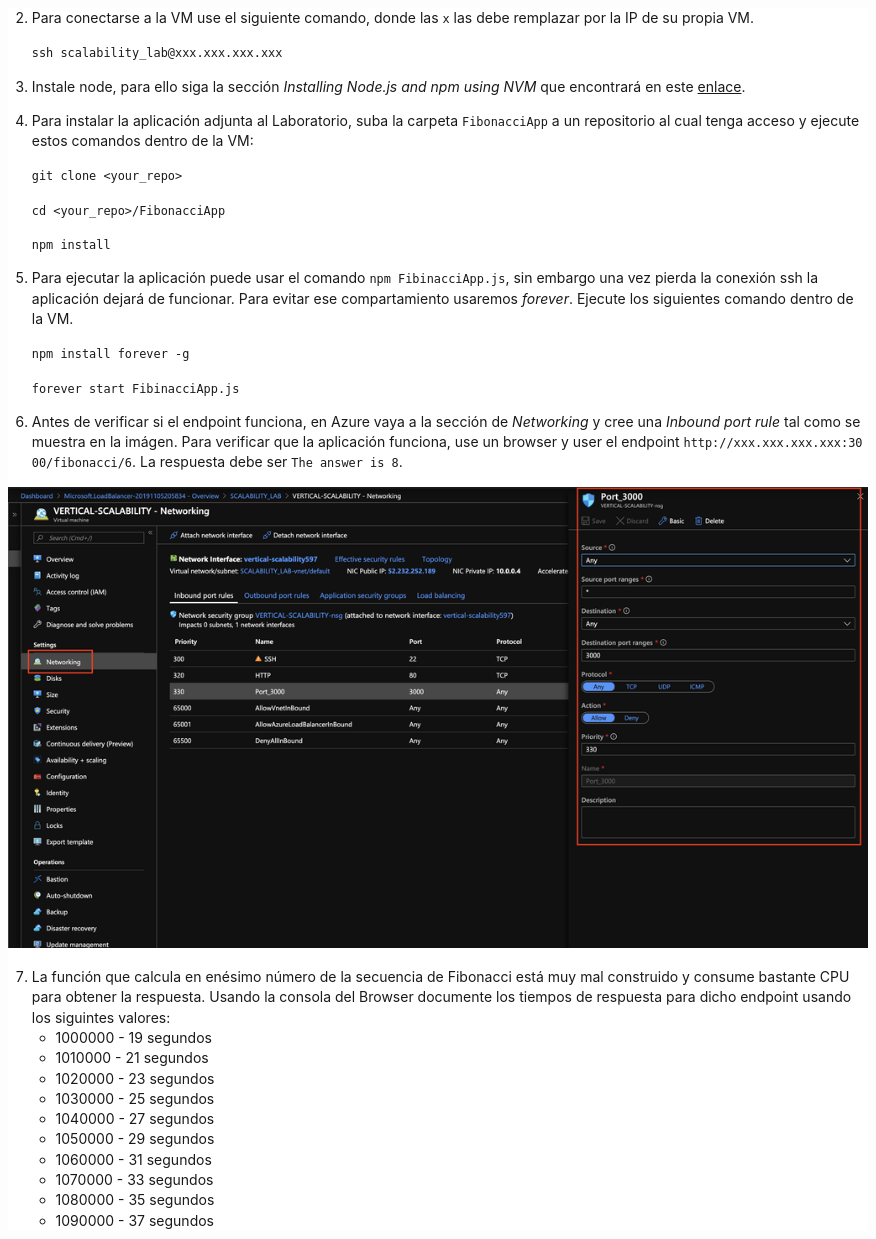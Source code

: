 2. Para conectarse a la VM use el siguiente comando, donde las `x` las debe remplazar por la IP de su propia VM.

    `ssh scalability_lab@xxx.xxx.xxx.xxx`

3. Instale node, para ello siga la sección *Installing Node.js and npm using NVM* que encontrará en este [enlace](https://linuxize.com/post/how-to-install-node-js-on-ubuntu-18.04/).
4. Para instalar la aplicación adjunta al Laboratorio, suba la carpeta `FibonacciApp` a un repositorio al cual tenga acceso y ejecute estos comandos dentro de la VM:

    `git clone <your_repo>`

    `cd <your_repo>/FibonacciApp`

    `npm install`

5. Para ejecutar la aplicación puede usar el comando `npm FibinacciApp.js`, sin embargo una vez pierda la conexión ssh la aplicación dejará de funcionar. Para evitar ese compartamiento usaremos *forever*. Ejecute los siguientes comando dentro de la VM.

    `npm install forever -g`

    `forever start FibinacciApp.js`

6. Antes de verificar si el endpoint funciona, en Azure vaya a la sección de *Networking* y cree una *Inbound port rule* tal como se muestra en la imágen. Para verificar que la aplicación funciona, use un browser y user el endpoint `http://xxx.xxx.xxx.xxx:3000/fibonacci/6`. La respuesta debe ser `The answer is 8`.

![](images/part1/part1-vm-3000InboudRule.png)

7. La función que calcula en enésimo número de la secuencia de Fibonacci está muy mal construido y consume bastante CPU para obtener la respuesta. Usando la consola del Browser documente los tiempos de respuesta para dicho endpoint usando los siguintes valores:
    * 1000000 - 19 segundos
    * 1010000 - 21 segundos
    * 1020000 - 23 segundos
    * 1030000 - 25 segundos
    * 1040000 - 27 segundos
    * 1050000 - 29 segundos
    * 1060000 - 31 segundos
    * 1070000 - 33 segundos
    * 1080000 - 35 segundos
    * 1090000 - 37 segundos   
